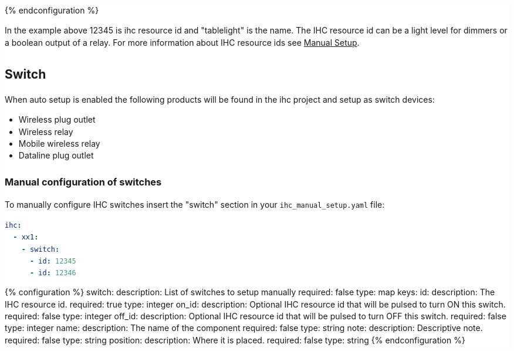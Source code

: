 {% endconfiguration %}

In the example above 12345 is ihc resource id and "tablelight" is the name. The IHC resource id can be a light level for dimmers or a boolean output of a relay. For more information about IHC resource ids see [Manual Setup](#manual-setup).

## Switch

When auto setup is enabled the following products will be found in the ihc project and setup as switch devices:

- Wireless plug outlet
- Wireless relay
- Mobile wireless relay
- Dataline plug outlet

### Manual configuration of switches

To manually configure IHC switches insert the "switch" section in your `ihc_manual_setup.yaml` file:

```yaml
ihc:
  - xx1:
    - switch:
      - id: 12345
      - id: 12346
```

{% configuration %}
switch:
  description: List of switches to setup manually
  required: false
  type: map
  keys:
    id:
      description: The IHC resource id.
      required: true
      type: integer
    on_id:
      description: Optional IHC resource id that will be pulsed to turn ON this switch.
      required: false
      type: integer
    off_id:
      description: Optional IHC resource id that will be pulsed to turn OFF this switch.
      required: false
      type: integer
    name:
      description: The name of the component
      required: false
      type: string
    note:
      description: Descriptive note.
      required: false
      type: string
    position:
      description: Where it is placed.
      required: false
      type: string
{% endconfiguration %}
